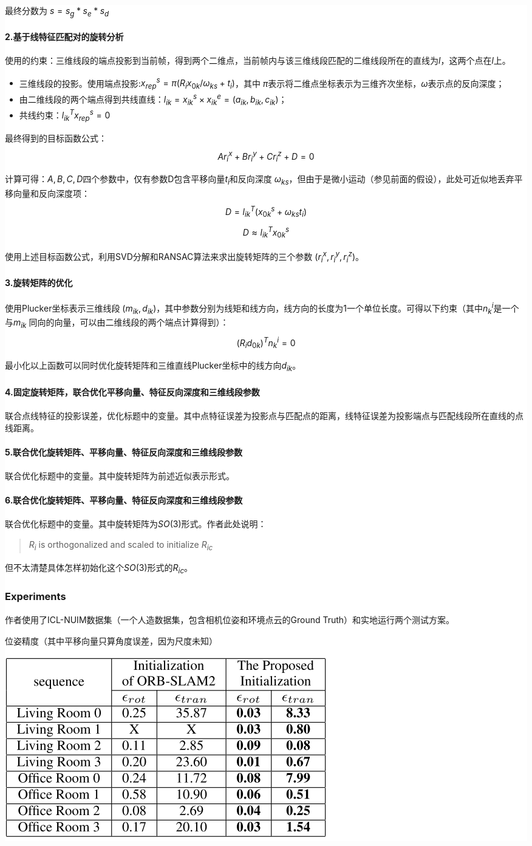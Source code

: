 最终分数为 $s=s_g*s_e*s_d$

#### 2.基于线特征匹配对的旋转分析

使用的约束：三维线段的端点投影到当前帧，得到两个二维点，当前帧内与该三维线段匹配的二维线段所在的直线为$l$，这两个点在$l$上。

* 三维线段的投影。使用端点投影:$x_{rep}^s=\pi(R_{i}x_{0k}/\omega_{ks}+t_i)$，其中 $\pi$表示将二维点坐标表示为三维齐次坐标，$\omega$表示点的反向深度；
* 由二维线段的两个端点得到共线直线：$l_{ik}=x_{ik}^s \times x_{ik}^e=(a_{ik},b_{ik},c_{ik})$；
* 共线约束：$l_{ik}^Tx_{rep}^s=0$

最终得到的目标函数公式：
$$
Ar_i^x+Br_i^y+Cr_i^z+D=0
$$

计算可得：$A,B,C,D$四个参数中，仅有参数D包含平移向量$t_i$和反向深度 $\omega_{ks}$，但由于是微小运动（参见前面的假设），此处可近似地丢弃平移向量和反向深度项：
$$D=l_{ik}^T(x_{0k}^s+ \omega_{ks}t_i)$$
$$D\approx l_{ik}^Tx_{0k}^s$$

使用上述目标函数公式，利用SVD分解和RANSAC算法来求出旋转矩阵的三个参数 $(r_i^x,r_i^y,r_i^z)$。

#### 3.旋转矩阵的优化

使用Plucker坐标表示三维线段 $(m_{ik},d_{ik})$，其中参数分别为线矩和线方向，线方向的长度为1一个单位长度。可得以下约束（其中$n_k^i$是一个与$m_{ik}$ 同向的向量，可以由二维线段的两个端点计算得到）：
$$
(R_id_{0k})^Tn_k^i=0
$$

最小化以上函数可以同时优化旋转矩阵和三维直线Plucker坐标中的线方向$d_{ik}$。

#### 4.固定旋转矩阵，联合优化平移向量、特征反向深度和三维线段参数

联合点线特征的投影误差，优化标题中的变量。其中点特征误差为投影点与匹配点的距离，线特征误差为投影端点与匹配线段所在直线的点线距离。

#### 5.联合优化旋转矩阵、平移向量、特征反向深度和三维线段参数

联合优化标题中的变量。其中旋转矩阵为前述近似表示形式。

#### 6.联合优化旋转矩阵、平移向量、特征反向深度和三维线段参数

联合优化标题中的变量。其中旋转矩阵为$SO(3)$形式。作者此处说明：

>$R_i$ is orthogonalized and scaled to initialize $R_{ic}$

但不太清楚具体怎样初始化这个$SO(3)$形式的$R_{ic}$。

### Experiments

作者使用了ICL-NUIM数据集（一个人造数据集，包含相机位姿和环境点云的Ground Truth）和实地运行两个测试方案。

位姿精度（其中平移向量只算角度误差，因为尺度未知）

![](/images/posts/InitialWithPL/ExperimentPose.png)